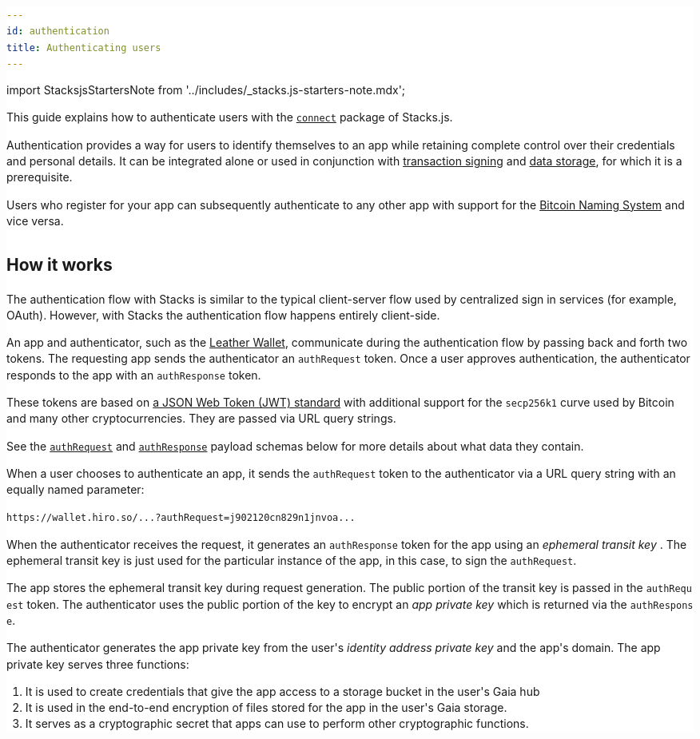 ```yaml
---
id: authentication
title: Authenticating users
---
```


import StacksjsStartersNote from '../includes/\_stacks.js-starters-note.mdx';

<StacksjsStartersNote/>

This guide explains how to authenticate users with the [`connect`](https://github.com/hirosystems/connect#readme) package of Stacks.js.

Authentication provides a way for users to identify themselves to an app while retaining complete control over their credentials and personal details. It can be integrated alone or used in conjunction with [transaction signing](/build-apps/transaction-signing) and [data storage](/build-apps/data-storage), for which it is a prerequisite.

Users who register for your app can subsequently authenticate to any other app with support for the [Bitcoin Naming System](https://docs.stacks.co/build-apps/references/bns) and vice versa.

## How it works

The authentication flow with Stacks is similar to the typical client-server flow used by centralized sign in services (for example, OAuth). However, with Stacks the authentication flow happens entirely client-side.

An app and authenticator, such as the [Leather Wallet](https://leather.io/install-extension), communicate during the authentication flow by passing back and forth two tokens. The requesting app sends the authenticator an `authRequest` token. Once a user approves authentication, the authenticator responds to the app with an `authResponse` token.

These tokens are based on [a JSON Web Token (JWT) standard](https://tools.ietf.org/html/rfc7519) with additional support for the `secp256k1` curve used by Bitcoin and many other cryptocurrencies. They are passed via URL query strings.

See the [`authRequest`](#authrequest-payload-schema) and [`authResponse`](#authresponse-payload-schema) payload schemas below for more details about what data they contain.

When a user chooses to authenticate an app, it sends the `authRequest` token to the authenticator via a URL query string with an equally named parameter:

`https://wallet.hiro.so/...?authRequest=j902120cn829n1jnvoa...`

When the authenticator receives the request, it generates an `authResponse` token for the app using an _ephemeral transit key_ . The ephemeral transit key is just used for the particular instance of the app, in this case, to sign the `authRequest`.

The app stores the ephemeral transit key during request generation. The public portion of the transit key is passed in the `authRequest` token. The authenticator uses the public portion of the key to encrypt an _app private key_ which is returned via the `authResponse`.

The authenticator generates the app private key from the user's _identity address private key_ and the app's domain. The app private key serves three functions:

1. It is used to create credentials that give the app access to a storage bucket in the user's Gaia hub
2. It is used in the end-to-end encryption of files stored for the app in the user's Gaia storage.
3. It serves as a cryptographic secret that apps can use to perform other cryptographic functions.
